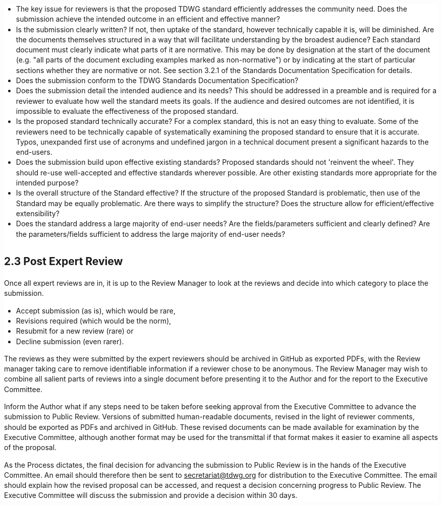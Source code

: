 - The key issue for reviewers is that the proposed TDWG standard efficiently addresses the community need. Does the submission achieve the intended outcome in an efficient and effective manner?
- Is the submission clearly written? If not, then uptake of the standard, however technically capable it is, will be diminished. Are the documents themselves structured in a way that will facilitate understanding by the broadest audience? Each standard document must clearly indicate what parts of it are normative. This may be done by designation at the start of the document (e.g. "all parts of the document excluding examples marked as non-normative") or by indicating at the start of particular sections whether they are normative or not. See section 3.2.1 of the Standards Documentation Specification for details.
- Does the submission conform to the TDWG Standards Documentation Specification?
- Does the submission detail the intended audience and its needs? This should be addressed in a preamble and is required for a reviewer to evaluate how well the standard meets its goals. If the audience and desired outcomes are not identified, it is impossible to evaluate the effectiveness of the proposed standard.
- Is the proposed standard technically accurate? For a complex standard, this is not an easy thing to evaluate. Some of the reviewers need to be technically capable of systematically examining the proposed standard to ensure that it is accurate. Typos, unexpanded first use of acronyms and undefined jargon in a technical document present a significant hazards to the end-users.
- Does the submission build upon effective existing standards? Proposed standards should not 'reinvent the wheel'. They should re-use well-accepted and effective standards wherever possible. Are other existing standards more appropriate for the intended purpose?
- Is the overall structure of the Standard effective? If the structure of the proposed Standard is problematic, then use of the Standard may be equally problematic. Are there ways to simplify the structure? Does the structure allow for efficient/effective extensibility?
- Does the standard address a large majority of end-user needs? Are the fields/parameters sufficient and clearly defined? Are the parameters/fields sufficient to address the large majority of end-user needs?

## 2.3 Post Expert Review

Once all expert reviews are in, it is up to the Review Manager to look at the reviews and decide into which category to place the submission.

- Accept submission (as is), which would be rare,
- Revisions required (which would be the norm),
- Resubmit for a new review (rare) or
- Decline submission (even rarer).

The reviews as they were submitted by the expert reviewers should be archived in GitHub as exported PDFs, with the Review manager taking care to remove identifiable information if a reviewer chose to be anonymous. The Review Manager may wish to combine all salient parts of reviews into a single document before presenting it to the Author and for the report to the Executive Committee.

Inform the Author what if any steps need to be taken before seeking approval from the Executive Committee to advance the submission to Public Review. Versions of submitted human-readable documents, revised in the light of reviewer comments, should be exported as PDFs and archived in GitHub. These revised documents can be made available for examination by the Executive Committee, although another format may be used for the transmittal if that format makes it easier to examine all aspects of the proposal.

As the Process dictates, the final decision for advancing the submission to Public Review is in the hands of the Executive Committee. An email should therefore then be sent to [secretariat@tdwg.org](mailto:secretariat@tdwg.org) for distribution to the Executive Committee. The email should explain how the revised proposal can be accessed, and request a decision concerning progress to Public Review. The Executive Committee will discuss the submission and provide a decision within 30 days.
